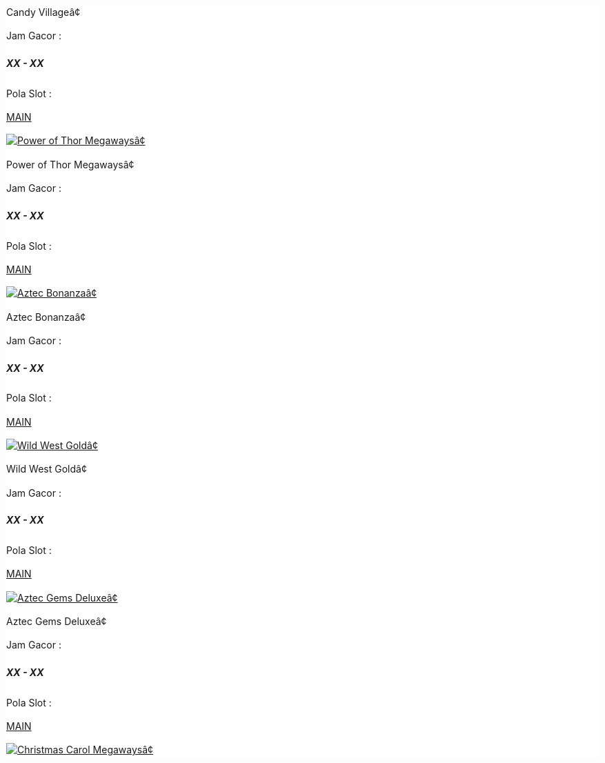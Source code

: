 Candy Villageâ¢

Jam Gacor :

##### XX - XX

Pola Slot :

[MAIN](https://t.ly/linksky388)

[![Power of Thor Megawaysâ¢](https://nx-cdn.nexus2wl.com/Images/providers/PP/vswayshammthor.jpg?v=20230522-2)](https://t.ly/linksky388)

Power of Thor Megawaysâ¢

Jam Gacor :

##### XX - XX

Pola Slot :

[MAIN](https://t.ly/linksky388)

[![Aztec Bonanzaâ¢](https://nx-cdn.nexus2wl.com/Images/providers/PP/vs7776aztec.jpg?v=20230522-2)](https://t.ly/linksky388)

Aztec Bonanzaâ¢

Jam Gacor :

##### XX - XX

Pola Slot :

[MAIN](https://t.ly/linksky388)

[![Wild West Goldâ¢](https://nx-cdn.nexus2wl.com/Images/providers/PP/vs40wildwest.jpg?v=20230522-2)](https://t.ly/linksky388)

Wild West Goldâ¢

Jam Gacor :

##### XX - XX

Pola Slot :

[MAIN](https://t.ly/linksky388)

[![Aztec Gems Deluxeâ¢](https://nx-cdn.nexus2wl.com/Images/providers/PP/vs9aztecgemsdx.jpg?v=20230522-2)](https://t.ly/linksky388)

Aztec Gems Deluxeâ¢

Jam Gacor :

##### XX - XX

Pola Slot :

[MAIN](https://t.ly/linksky388)

[![Christmas Carol Megawaysâ¢](https://nx-cdn.nexus2wl.com/Images/providers/PP/vs20xmascarol.jpg?v=20230522-2)](https://t.ly/linksky388)
